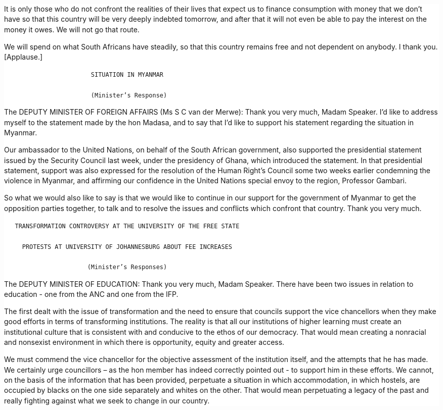 It is only those who do not confront the realities of their lives that
expect us to finance consumption with money that we don’t have so that this
country will be very deeply indebted tomorrow, and after that it will not
even be able to pay the interest on the money it owes. We will not go that
route.

We will spend on what South Africans have steadily, so that this country
remains free and not dependent on anybody. I thank you. [Applause.]

                            SITUATION IN MYANMAR

                            (Minister’s Response)

The DEPUTY MINISTER OF FOREIGN AFFAIRS (Ms S C van der Merwe): Thank you
very much, Madam Speaker. I’d like to address myself to the statement made
by the hon Madasa, and to say that I’d like to support his statement
regarding the situation in Myanmar.

Our ambassador to the United Nations, on behalf of the South African
government, also supported the presidential statement issued by the
Security Council last week, under the presidency of Ghana, which introduced
the statement. In that presidential statement, support was also expressed
for the resolution of the Human Right’s Council some two weeks earlier
condemning the violence in Myanmar, and affirming our confidence in the
United Nations special envoy to the region, Professor Gambari.

So what we would also like to say is that we would like to continue in our
support for the government of Myanmar to get the opposition parties
together, to talk and to resolve the issues and conflicts which confront
that country. Thank you very much.

       TRANSFORMATION CONTROVERSY AT THE UNIVERSITY OF THE FREE STATE

         PROTESTS AT UNIVERSITY OF JOHANNESBURG ABOUT FEE INCREASES

                           (Minister’s Responses)

The DEPUTY MINISTER OF EDUCATION: Thank you very much, Madam Speaker. There
have been two issues in relation to education - one from the ANC and one
from the IFP.

The first dealt with the issue of transformation and the need to ensure
that councils support the vice chancellors when they make good efforts in
terms of transforming institutions. The reality is that all our
institutions of higher learning must create an institutional culture that
is consistent with and conducive to the ethos of our democracy. That would
mean creating a nonracial and nonsexist environment in which there is
opportunity, equity and greater access.

We must commend the vice chancellor for the objective assessment of the
institution itself, and the attempts that he has made. We certainly urge
councillors – as the hon member has indeed correctly pointed out - to
support him in these efforts. We cannot, on the basis of the information
that has been provided, perpetuate a situation in which accommodation, in
which hostels, are occupied by blacks on the one side separately and whites
on the other. That would mean perpetuating a legacy of the past and really
fighting against what we seek to change in our country.
